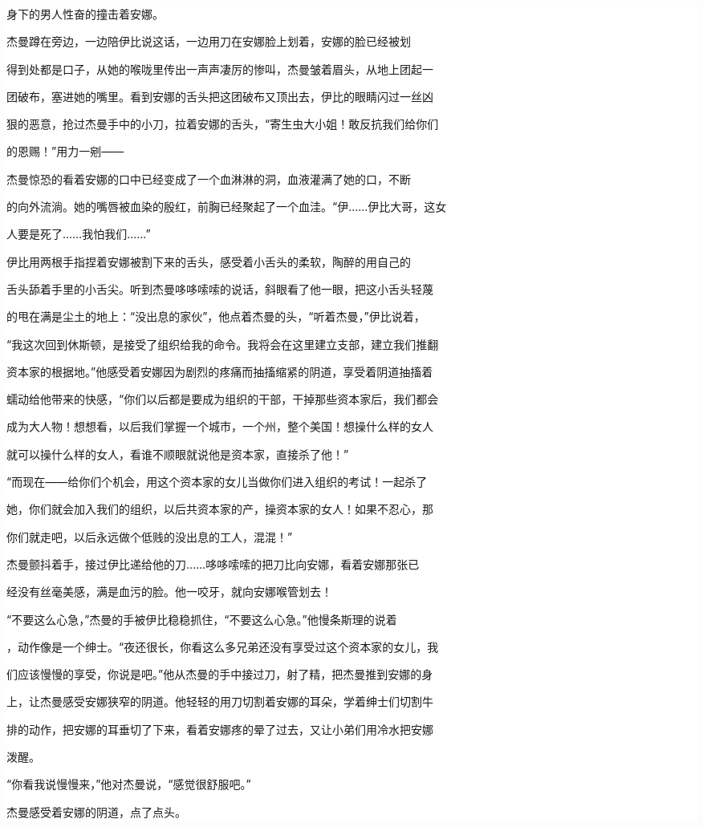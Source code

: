 身下的男人性奋的撞击着安娜。

杰曼蹲在旁边，一边陪伊比说这话，一边用刀在安娜脸上划着，安娜的脸已经被划

得到处都是口子，从她的喉咙里传出一声声凄厉的惨叫，杰曼皱着眉头，从地上团起一

团破布，塞进她的嘴里。看到安娜的舌头把这团破布又顶出去，伊比的眼睛闪过一丝凶

狠的恶意，抢过杰曼手中的小刀，拉着安娜的舌头，“寄生虫大小姐！敢反抗我们给你们

的恩赐！”用力一剜——



杰曼惊恐的看着安娜的口中已经变成了一个血淋淋的洞，血液灌满了她的口，不断

的向外流淌。她的嘴唇被血染的殷红，前胸已经聚起了一个血洼。“伊……伊比大哥，这女

人要是死了……我怕我们……”



伊比用两根手指捏着安娜被割下来的舌头，感受着小舌头的柔软，陶醉的用自己的

舌头舔着手里的小舌尖。听到杰曼哆哆嗦嗦的说话，斜眼看了他一眼，把这小舌头轻蔑

的甩在满是尘土的地上：“没出息的家伙”，他点着杰曼的头，“听着杰曼，”伊比说着，

“我这次回到休斯顿，是接受了组织给我的命令。我将会在这里建立支部，建立我们推翻

资本家的根据地。”他感受着安娜因为剧烈的疼痛而抽搐缩紧的阴道，享受着阴道抽搐着

蠕动给他带来的快感，“你们以后都是要成为组织的干部，干掉那些资本家后，我们都会

成为大人物！想想看，以后我们掌握一个城市，一个州，整个美国！想操什么样的女人

就可以操什么样的女人，看谁不顺眼就说他是资本家，直接杀了他！”



“而现在——给你们个机会，用这个资本家的女儿当做你们进入组织的考试！一起杀了

她，你们就会加入我们的组织，以后共资本家的产，操资本家的女人！如果不忍心，那

你们就走吧，以后永远做个低贱的没出息的工人，混混！”

杰曼颤抖着手，接过伊比递给他的刀……哆哆嗦嗦的把刀比向安娜，看着安娜那张已

经没有丝毫美感，满是血污的脸。他一咬牙，就向安娜喉管划去！



“不要这么心急，”杰曼的手被伊比稳稳抓住，“不要这么心急。”他慢条斯理的说着

，动作像是一个绅士。“夜还很长，你看这么多兄弟还没有享受过这个资本家的女儿，我

们应该慢慢的享受，你说是吧。”他从杰曼的手中接过刀，射了精，把杰曼推到安娜的身

上，让杰曼感受安娜狭窄的阴道。他轻轻的用刀切割着安娜的耳朵，学着绅士们切割牛

排的动作，把安娜的耳垂切了下来，看着安娜疼的晕了过去，又让小弟们用冷水把安娜

泼醒。

“你看我说慢慢来，”他对杰曼说，“感觉很舒服吧。”

杰曼感受着安娜的阴道，点了点头。
